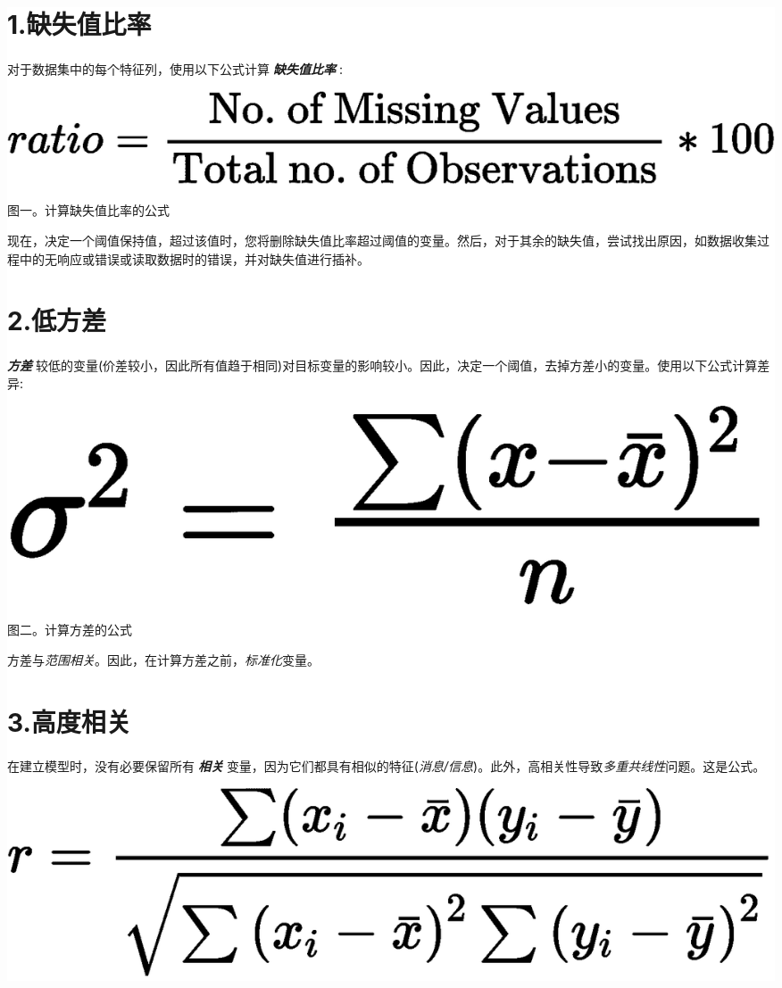 # 1.缺失值比率

对于数据集中的每个特征列，使用以下公式计算 ***缺失值比率*** :

![](img/4bc3b8666048520485f2020bda0403f5.png)

图一。计算缺失值比率的公式

现在，决定一个阈值保持值，超过该值时，您将删除缺失值比率超过阈值的变量。然后，对于其余的缺失值，尝试找出原因，如数据收集过程中的无响应或错误或读取数据时的错误，并对缺失值进行插补。

# 2.低方差

***方差*** 较低的变量(价差较小，因此所有值趋于相同)对目标变量的影响较小。因此，决定一个阈值，去掉方差小的变量。使用以下公式计算差异:

![](img/742235bfb90133b9854e183de35dcae3.png)

图二。计算方差的公式

方差与*范围相关*。因此，在计算方差之前，*标准化*变量。

# 3.高度相关

在建立模型时，没有必要保留所有 ***相关*** 变量，因为它们都具有相似的特征(*消息/信息*)。此外，高相关性导致*多重共线性*问题。这是公式。

![](img/8423828b4ee6c6e953881d918a39c3af.png)
